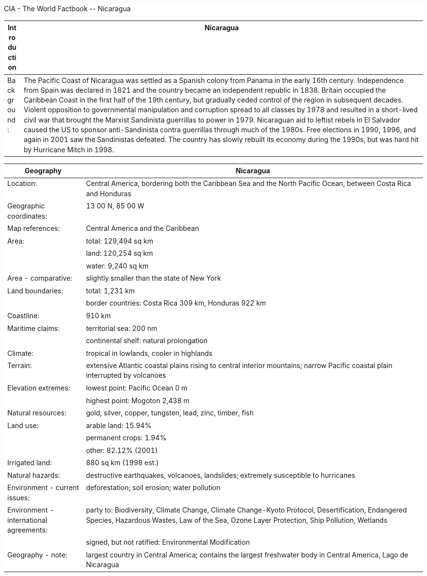 CIA - The World Factbook -- Nicaragua

| Introduction | Nicaragua |
| --- | --- |
| Background: | The Pacific Coast of Nicaragua was settled as a Spanish colony from Panama in the early 16th century. Independence from Spain was declared in 1821 and the country became an independent republic in 1838. Britain occupied the Caribbean Coast in the first half of the 19th century, but gradually ceded control of the region in subsequent decades. Violent opposition to governmental manipulation and corruption spread to all classes by 1978 and resulted in a short-lived civil war that brought the Marxist Sandinista guerrillas to power in 1979. Nicaraguan aid to leftist rebels in El Salvador caused the US to sponsor anti-Sandinista contra guerrillas through much of the 1980s. Free elections in 1990, 1996, and again in 2001 saw the Sandinistas defeated. The country has slowly rebuilt its economy during the 1990s, but was hard hit by Hurricane Mitch in 1998. |

| Geography | Nicaragua |
| --- | --- |
| Location: | Central America, bordering both the Caribbean Sea and the North Pacific Ocean, between Costa Rica and Honduras |
| Geographic coordinates: | 13 00 N, 85 00 W |
| Map references: | Central America and the Caribbean |
| Area: | total: 129,494 sq km |
| | land: 120,254 sq km |
| | water: 9,240 sq km |
| Area - comparative: | slightly smaller than the state of New York |
| Land boundaries: | total: 1,231 km |
| | border countries: Costa Rica 309 km, Honduras 922 km |
| Coastline: | 910 km |
| Maritime claims: | territorial sea: 200 nm |
| | continental shelf: natural prolongation |
| Climate: | tropical in lowlands, cooler in highlands |
| Terrain: | extensive Atlantic coastal plains rising to central interior mountains; narrow Pacific coastal plain interrupted by volcanoes |
| Elevation extremes: | lowest point: Pacific Ocean 0 m |
| | highest point: Mogoton 2,438 m |
| Natural resources: | gold, silver, copper, tungsten, lead, zinc, timber, fish |
| Land use: | arable land: 15.94% |
| | permanent crops: 1.94% |
| | other: 82.12% (2001) |
| Irrigated land: | 880 sq km (1998 est.) |
| Natural hazards: | destructive earthquakes, volcanoes, landslides; extremely susceptible to hurricanes |
| Environment - current issues: | deforestation; soil erosion; water pollution |
| Environment - international agreements: | party to: Biodiversity, Climate Change, Climate Change-Kyoto Protocol, Desertification, Endangered Species, Hazardous Wastes, Law of the Sea, Ozone Layer Protection, Ship Pollution, Wetlands |
| | signed, but not ratified: Environmental Modification |
| Geography - note: | largest country in Central America; contains the largest freshwater body in Central America, Lago de Nicaragua |
